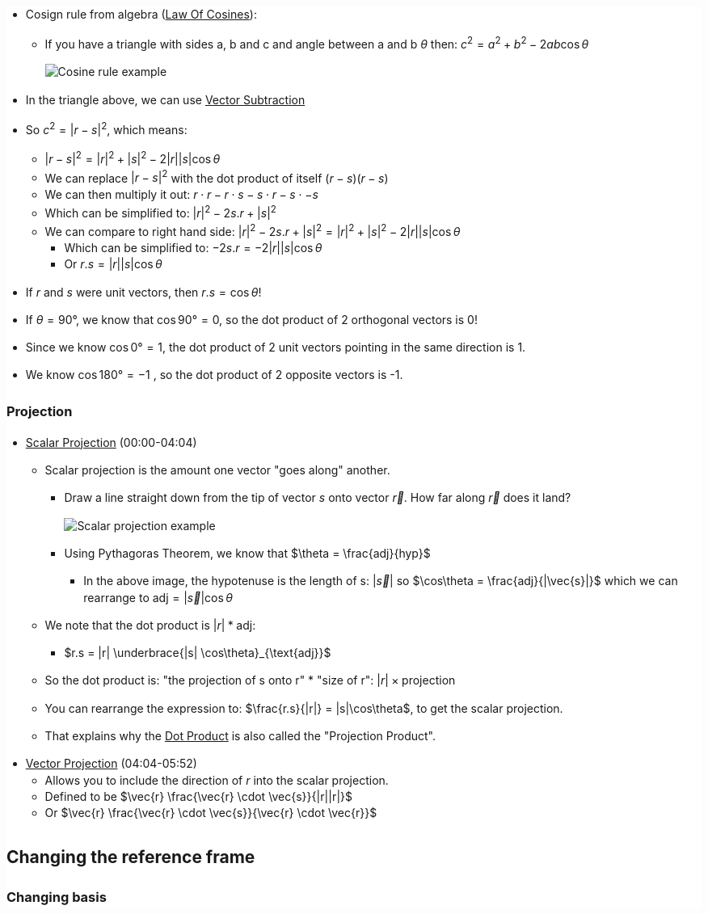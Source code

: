 * Cosign rule from algebra ([Law Of Cosines](../../../../permanent/law-of-cosines.md)):
    * If you have a triangle with sides a, b and c and angle between a and b $\theta$ then: $c^2 = a^2 + b^2 - 2ab \cos \theta$

        ![Cosine rule example](/_media/laml-cosine-rule.png)

* In the triangle above, we can use [Vector Subtraction](../../../../permanent/vector-subtraction.md)
* So $c^2  = |r-s|^2$, which means:
    * $|r-s|^2 = |r|^2 + |s|^2 - 2|r| |s| \cos\theta$
    * We can replace $|r-s|^2$ with the dot product of itself $(r-s)(r-s)$
    * We can then multiply it out: $r \cdot r - r \cdot s - s \cdot r - s \cdot -s$
    * Which can be simplified to: $|r|^2 - 2s.r + |s|^2$
    * We can compare to right hand side: $|r|^2 - 2s.r + |s|^2 = |r|^2 + |s|^2 - 2|r| |s| \cos\theta$
        * Which can be simplified to: $-2s.r = -2|r| |s| \cos\theta$
        * Or $r.s = |r| |s| \cos \theta$
* If $r$ and $s$ were unit vectors, then $r.s = \cos \theta$!
* If $\theta=90°$, we know that $\cos 90°=0$, so the dot product of 2 orthogonal vectors is 0!
* Since we know $\cos 0° = 1$, the dot product of 2 unit vectors pointing in the same direction is 1.
* We know $\cos 180 ° = -1$ , so the dot product of 2 opposite vectors is -1.

### Projection

* [Scalar Projection](permanent/scalar-projection.md) (00:00-04:04)
    * Scalar projection is the amount one vector "goes along" another.
        * Draw a line straight down from the tip of vector $s$ onto vector $\vec{r}$. How far along $\vec{r}$ does it land?

            ![Scalar projection example](/_media/laml-scalar-projection.png)

        * Using Pythagoras Theorem, we know that $\theta = \frac{adj}{hyp}$
            * In the above image, the hypotenuse is the length of s: $|\vec{s}|$
               so $\cos\theta = \frac{adj}{|\vec{s}|}$
               which we can rearrange to $\text{adj} = |\vec{s}|\cos\theta$

    * We note that the dot product is $|r| * \text{adj}$:
         * $r.s = |r| \underbrace{|s| \cos\theta}_{\text{adj}}$
    * So the dot product is: "the projection of s onto r" * "size of r": $|r| \times \text{projection}$
    * You can rearrange the expression to: $\frac{r.s}{|r|} = |s|\cos\theta$, to get the scalar projection.
    * That explains why the [Dot Product](../../../../permanent/dot-product.md) is also called the "Projection Product".
* [Vector Projection](permanent/vector-projection.md) (04:04-05:52)
    * Allows you to include the direction of $r$ into the scalar projection.
    * Defined to be $\vec{r} \frac{\vec{r} \cdot \vec{s}}{|r||r|}$
    * Or $\vec{r} \frac{\vec{r} \cdot \vec{s}}{\vec{r} \cdot \vec{r}}$

## Changing the reference frame

### Changing basis
